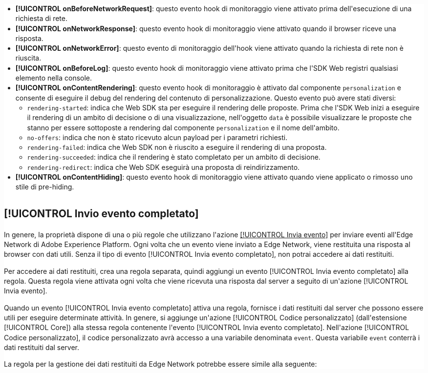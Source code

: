 * **[!UICONTROL onBeforeNetworkRequest]**: questo evento hook di monitoraggio viene attivato prima dell&#39;esecuzione di una richiesta di rete.
* **[!UICONTROL onNetworkResponse]**: questo evento hook di monitoraggio viene attivato quando il browser riceve una risposta.
* **[!UICONTROL onNetworkError]**: questo evento di monitoraggio dell&#39;hook viene attivato quando la richiesta di rete non è riuscita.
* **[!UICONTROL onBeforeLog]**: questo evento hook di monitoraggio viene attivato prima che l&#39;SDK Web registri qualsiasi elemento nella console.
* **[!UICONTROL onContentRendering]**: questo evento hook di monitoraggio è attivato dal componente `personalization` e consente di eseguire il debug del rendering del contenuto di personalizzazione. Questo evento può avere stati diversi:
   * `rendering-started`: indica che Web SDK sta per eseguire il rendering delle proposte. Prima che l&#39;SDK Web inizi a eseguire il rendering di un ambito di decisione o di una visualizzazione, nell&#39;oggetto `data` è possibile visualizzare le proposte che stanno per essere sottoposte a rendering dal componente `personalization` e il nome dell&#39;ambito.
   * `no-offers`: indica che non è stato ricevuto alcun payload per i parametri richiesti.
   * `rendering-failed`: indica che Web SDK non è riuscito a eseguire il rendering di una proposta.
   * `rendering-succeeded`: indica che il rendering è stato completato per un ambito di decisione.
   * `rendering-redirect`: indica che Web SDK eseguirà una proposta di reindirizzamento.
* **[!UICONTROL onContentHiding]**: questo evento hook di monitoraggio viene attivato quando viene applicato o rimosso uno stile di pre-hiding.


## [!UICONTROL Invio evento completato]

In genere, la proprietà dispone di una o più regole che utilizzano l&#39;azione [[!UICONTROL Invia evento]](action-types.md#send-event) per inviare eventi all&#39;Edge Network di Adobe Experience Platform. Ogni volta che un evento viene inviato a Edge Network, viene restituita una risposta al browser con dati utili. Senza il tipo di evento [!UICONTROL Invia evento completato], non potrai accedere ai dati restituiti.

Per accedere ai dati restituiti, crea una regola separata, quindi aggiungi un evento [!UICONTROL Invia evento completato] alla regola. Questa regola viene attivata ogni volta che viene ricevuta una risposta dal server a seguito di un&#39;azione [!UICONTROL Invia evento].

Quando un evento [!UICONTROL Invia evento completato] attiva una regola, fornisce i dati restituiti dal server che possono essere utili per eseguire determinate attività. In genere, si aggiunge un&#39;azione [!UICONTROL Codice personalizzato] (dall&#39;estensione [!UICONTROL Core]) alla stessa regola contenente l&#39;evento [!UICONTROL Invia evento completato]. Nell&#39;azione [!UICONTROL Codice personalizzato], il codice personalizzato avrà accesso a una variabile denominata `event`. Questa variabile `event` conterrà i dati restituiti dal server.

La regola per la gestione dei dati restituiti da Edge Network potrebbe essere simile alla seguente:
